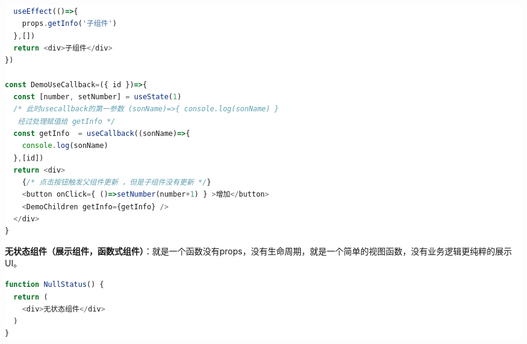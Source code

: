 ```js
  useEffect(()=>{
    props.getInfo('子组件')
  },[])
  return <div>子组件</div>
})

const DemoUseCallback=({ id })=>{
  const [number, setNumber] = useState(1)
  /* 此时usecallback的第一参数 (sonName)=>{ console.log(sonName) }
   经过处理赋值给 getInfo */
  const getInfo  = useCallback((sonName)=>{
    console.log(sonName)
  },[id])
  return <div>
    {/* 点击按钮触发父组件更新 ，但是子组件没有更新 */}
    <button onClick={ ()=>setNumber(number+1) } >增加</button>
    <DemoChildren getInfo={getInfo} />
  </div>
}
```

**无状态组件（展示组件，函数式组件）**：就是一个函数没有props，没有生命周期，就是一个简单的视图函数，没有业务逻辑更纯粹的展示UI。
```js
function NullStatus() {
  return (
    <div>无状态组件</div>
  )
}
```











